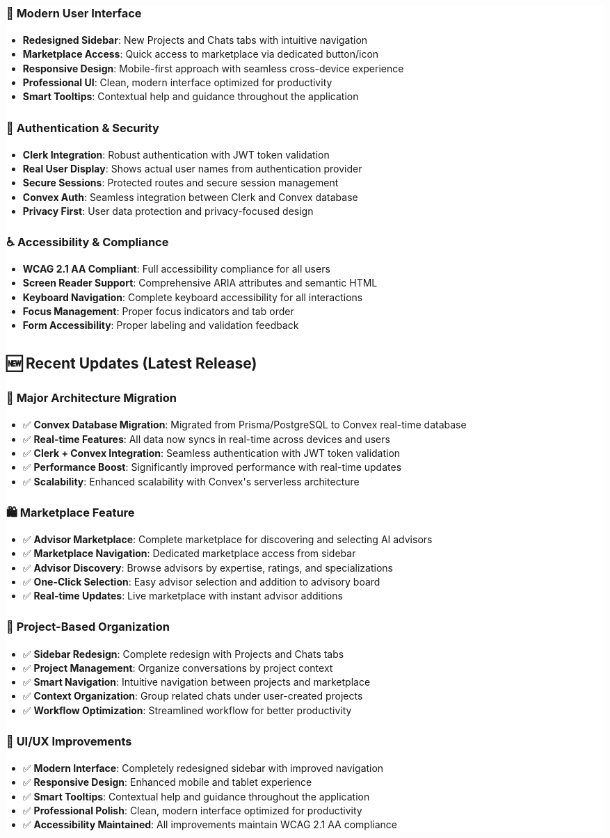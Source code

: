### 🎨 **Modern User Interface**
- **Redesigned Sidebar**: New Projects and Chats tabs with intuitive navigation
- **Marketplace Access**: Quick access to marketplace via dedicated button/icon
- **Responsive Design**: Mobile-first approach with seamless cross-device experience
- **Professional UI**: Clean, modern interface optimized for productivity
- **Smart Tooltips**: Contextual help and guidance throughout the application

### 🔐 **Authentication & Security**
- **Clerk Integration**: Robust authentication with JWT token validation
- **Real User Display**: Shows actual user names from authentication provider
- **Secure Sessions**: Protected routes and secure session management
- **Convex Auth**: Seamless integration between Clerk and Convex database
- **Privacy First**: User data protection and privacy-focused design

### ♿ **Accessibility & Compliance**
- **WCAG 2.1 AA Compliant**: Full accessibility compliance for all users
- **Screen Reader Support**: Comprehensive ARIA attributes and semantic HTML
- **Keyboard Navigation**: Complete keyboard accessibility for all interactions
- **Focus Management**: Proper focus indicators and tab order
- **Form Accessibility**: Proper labeling and validation feedback

## 🆕 Recent Updates (Latest Release)

### 🚀 **Major Architecture Migration**
- ✅ **Convex Database Migration**: Migrated from Prisma/PostgreSQL to Convex real-time database
- ✅ **Real-time Features**: All data now syncs in real-time across devices and users
- ✅ **Clerk + Convex Integration**: Seamless authentication with JWT token validation
- ✅ **Performance Boost**: Significantly improved performance with real-time updates
- ✅ **Scalability**: Enhanced scalability with Convex's serverless architecture

### 🛍️ **Marketplace Feature**
- ✅ **Advisor Marketplace**: Complete marketplace for discovering and selecting AI advisors
- ✅ **Marketplace Navigation**: Dedicated marketplace access from sidebar
- ✅ **Advisor Discovery**: Browse advisors by expertise, ratings, and specializations
- ✅ **One-Click Selection**: Easy advisor selection and addition to advisory board
- ✅ **Real-time Updates**: Live marketplace with instant advisor additions

### 📁 **Project-Based Organization**
- ✅ **Sidebar Redesign**: Complete redesign with Projects and Chats tabs
- ✅ **Project Management**: Organize conversations by project context
- ✅ **Smart Navigation**: Intuitive navigation between projects and marketplace
- ✅ **Context Organization**: Group related chats under user-created projects
- ✅ **Workflow Optimization**: Streamlined workflow for better productivity

### 🎨 **UI/UX Improvements**
- ✅ **Modern Interface**: Completely redesigned sidebar with improved navigation
- ✅ **Responsive Design**: Enhanced mobile and tablet experience
- ✅ **Smart Tooltips**: Contextual help and guidance throughout the application
- ✅ **Professional Polish**: Clean, modern interface optimized for productivity
- ✅ **Accessibility Maintained**: All improvements maintain WCAG 2.1 AA compliance
